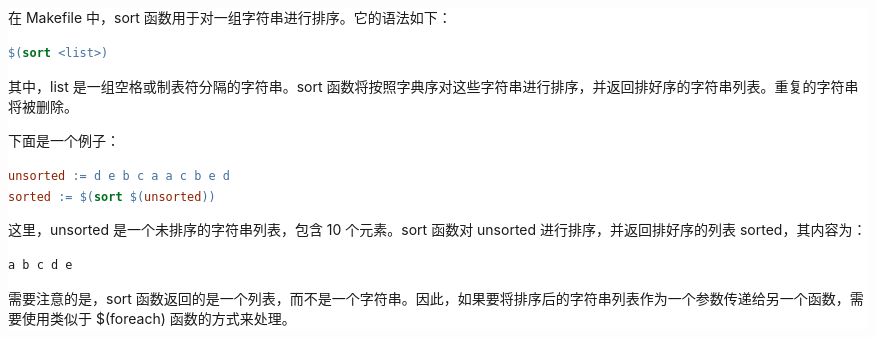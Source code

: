 在 Makefile 中，sort 函数用于对一组字符串进行排序。它的语法如下：

```makefile
$(sort <list>)
```

其中，list 是一组空格或制表符分隔的字符串。sort 函数将按照字典序对这些字符串进行排序，并返回排好序的字符串列表。重复的字符串将被删除。

下面是一个例子：

```makefile
unsorted := d e b c a a c b e d
sorted := $(sort $(unsorted))
```

这里，unsorted 是一个未排序的字符串列表，包含 10 个元素。sort 函数对 unsorted 进行排序，并返回排好序的列表 sorted，其内容为：

```makefile
a b c d e
```

需要注意的是，sort 函数返回的是一个列表，而不是一个字符串。因此，如果要将排序后的字符串列表作为一个参数传递给另一个函数，需要使用类似于 $(foreach) 函数的方式来处理。
